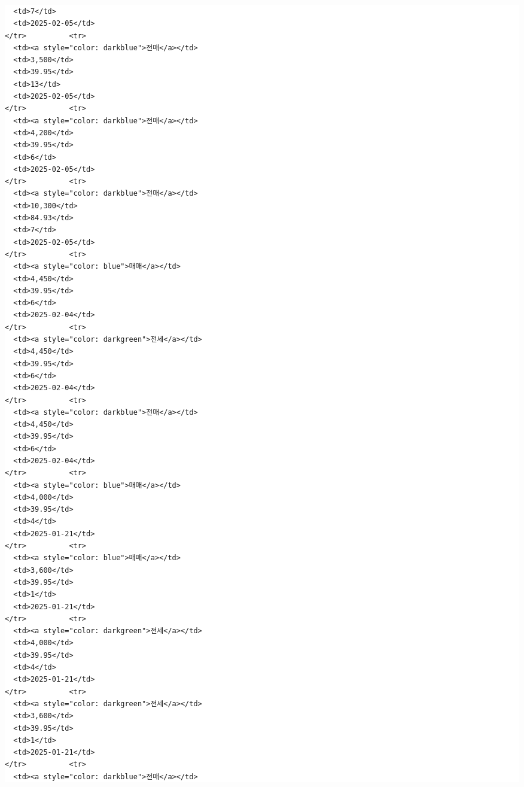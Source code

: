       <td>7</td>
      <td>2025-02-05</td>
    </tr>          <tr>
      <td><a style="color: darkblue">전매</a></td>
      <td>3,500</td>
      <td>39.95</td>
      <td>13</td>
      <td>2025-02-05</td>
    </tr>          <tr>
      <td><a style="color: darkblue">전매</a></td>
      <td>4,200</td>
      <td>39.95</td>
      <td>6</td>
      <td>2025-02-05</td>
    </tr>          <tr>
      <td><a style="color: darkblue">전매</a></td>
      <td>10,300</td>
      <td>84.93</td>
      <td>7</td>
      <td>2025-02-05</td>
    </tr>          <tr>
      <td><a style="color: blue">매매</a></td>
      <td>4,450</td>
      <td>39.95</td>
      <td>6</td>
      <td>2025-02-04</td>
    </tr>          <tr>
      <td><a style="color: darkgreen">전세</a></td>
      <td>4,450</td>
      <td>39.95</td>
      <td>6</td>
      <td>2025-02-04</td>
    </tr>          <tr>
      <td><a style="color: darkblue">전매</a></td>
      <td>4,450</td>
      <td>39.95</td>
      <td>6</td>
      <td>2025-02-04</td>
    </tr>          <tr>
      <td><a style="color: blue">매매</a></td>
      <td>4,000</td>
      <td>39.95</td>
      <td>4</td>
      <td>2025-01-21</td>
    </tr>          <tr>
      <td><a style="color: blue">매매</a></td>
      <td>3,600</td>
      <td>39.95</td>
      <td>1</td>
      <td>2025-01-21</td>
    </tr>          <tr>
      <td><a style="color: darkgreen">전세</a></td>
      <td>4,000</td>
      <td>39.95</td>
      <td>4</td>
      <td>2025-01-21</td>
    </tr>          <tr>
      <td><a style="color: darkgreen">전세</a></td>
      <td>3,600</td>
      <td>39.95</td>
      <td>1</td>
      <td>2025-01-21</td>
    </tr>          <tr>
      <td><a style="color: darkblue">전매</a></td>